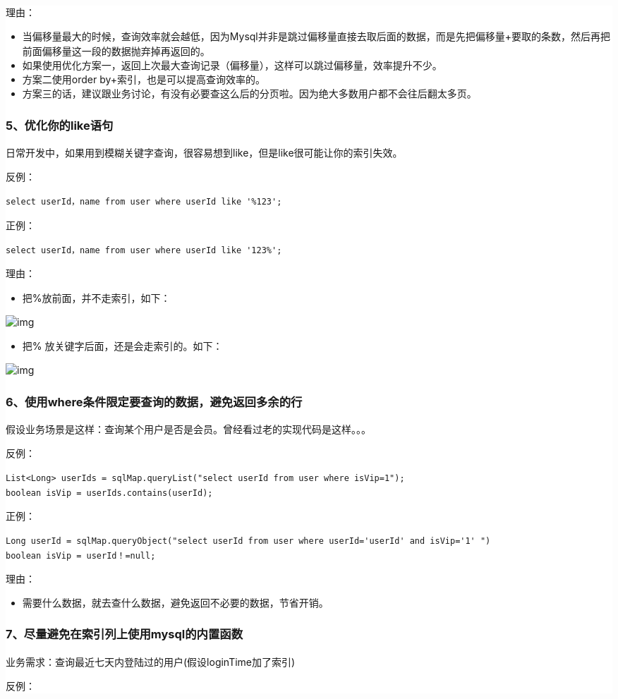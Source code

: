 理由：

- 当偏移量最大的时候，查询效率就会越低，因为Mysql并非是跳过偏移量直接去取后面的数据，而是先把偏移量+要取的条数，然后再把前面偏移量这一段的数据抛弃掉再返回的。
- 如果使用优化方案一，返回上次最大查询记录（偏移量），这样可以跳过偏移量，效率提升不少。
- 方案二使用order by+索引，也是可以提高查询效率的。
- 方案三的话，建议跟业务讨论，有没有必要查这么后的分页啦。因为绝大多数用户都不会往后翻太多页。

### **5、优化你的like语句**

日常开发中，如果用到模糊关键字查询，很容易想到like，但是like很可能让你的索引失效。

反例：

```text
select userId，name from user where userId like '%123';
```

正例：

```text
select userId，name from user where userId like '123%';
```

理由：

- 把%放前面，并不走索引，如下：

![img](https://pic2.zhimg.com/80/v2-616778aa55e6b4c0004d9cb928ab24d5_720w.jpg)

- 把% 放关键字后面，还是会走索引的。如下：

![img](https://pic2.zhimg.com/80/v2-2f57b3e9599a3e4f52e900ccba6ec8cd_720w.jpg)

### **6、使用where条件限定要查询的数据，避免返回多余的行**

假设业务场景是这样：查询某个用户是否是会员。曾经看过老的实现代码是这样。。。

反例：

```text
List<Long> userIds = sqlMap.queryList("select userId from user where isVip=1");
boolean isVip = userIds.contains(userId);
```

正例：

```text
Long userId = sqlMap.queryObject("select userId from user where userId='userId' and isVip='1' ")
boolean isVip = userId！=null;
```

理由：

- 需要什么数据，就去查什么数据，避免返回不必要的数据，节省开销。

### **7、尽量避免在索引列上使用mysql的内置函数**

业务需求：查询最近七天内登陆过的用户(假设loginTime加了索引)

反例：
